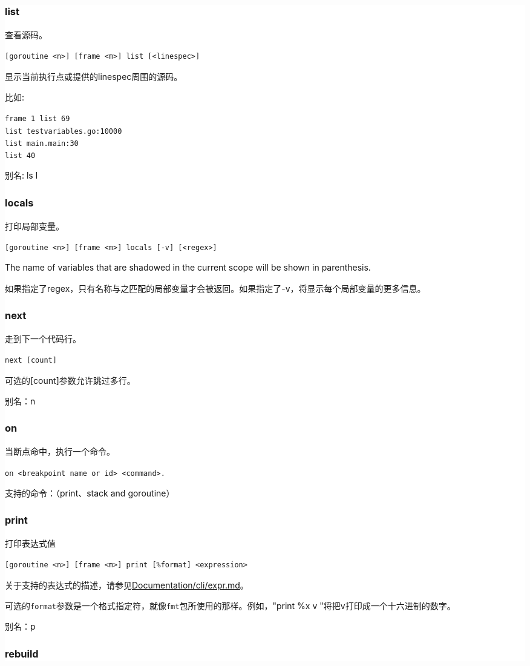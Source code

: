 ### list

查看源码。

	[goroutine <n>] [frame <m>] list [<linespec>]

显示当前执行点或提供的linespec周围的源码。

比如:

	frame 1 list 69
	list testvariables.go:10000
	list main.main:30
	list 40

别名: ls l

### locals

打印局部变量。

	[goroutine <n>] [frame <m>] locals [-v] [<regex>]

The name of variables that are shadowed in the current scope will be shown in parenthesis.

如果指定了regex，只有名称与之匹配的局部变量才会被返回。如果指定了-v，将显示每个局部变量的更多信息。

### next

走到下一个代码行。

	next [count]

可选的[count]参数允许跳过多行。


别名：n

### on

当断点命中，执行一个命令。

	on <breakpoint name or id> <command>.

支持的命令：（print、stack and goroutine）

### print

打印表达式值

	[goroutine <n>] [frame <m>] print [%format] <expression>

关于支持的表达式的描述，请参见[Documentation/cli/expr.md](https://github.com/go-delve/delve/tree/master/Documentation/cli/expr.md)。

可选的`format`参数是一个格式指定符，就像`fmt`包所使用的那样。例如，"print %x v "将把v打印成一个十六进制的数字。

别名：p

### rebuild
